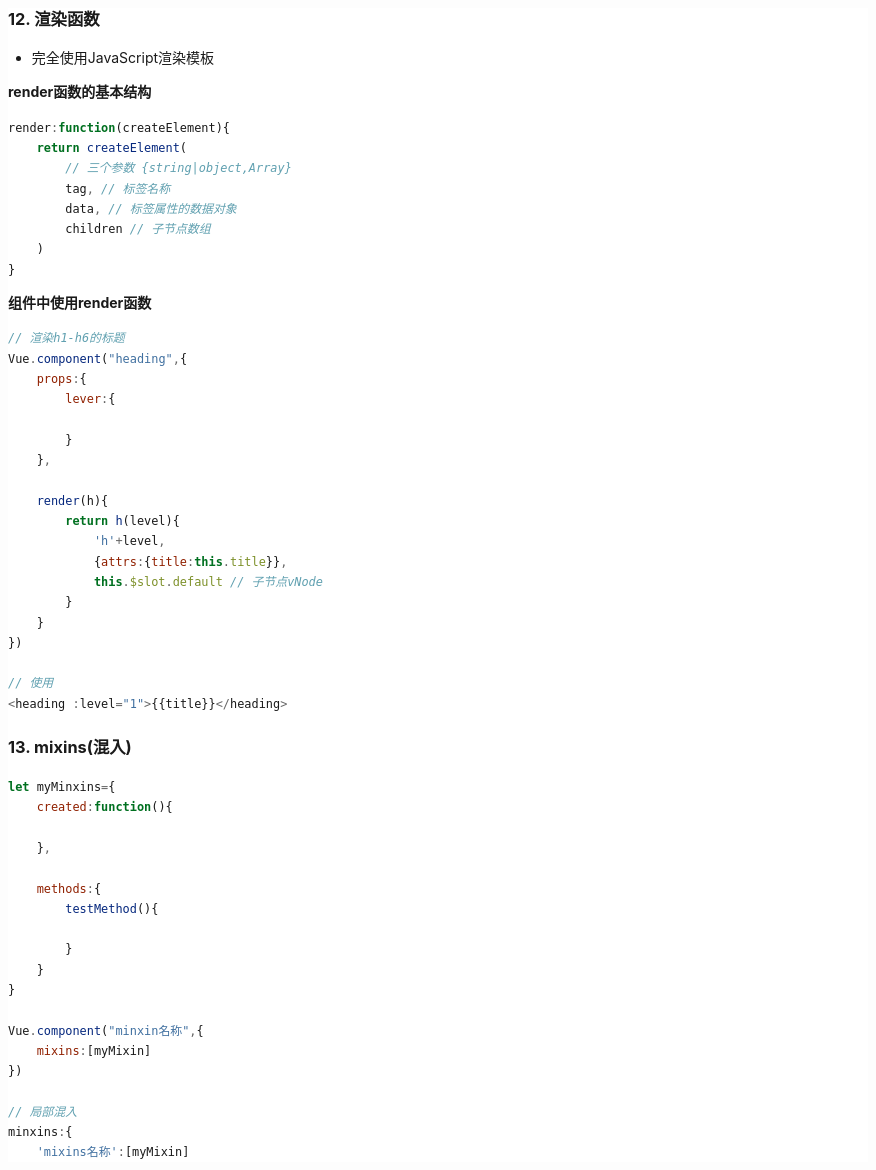 

### 12. 渲染函数

- 完全使用JavaScript渲染模板

**render函数的基本结构**

```js
render:function(createElement){
    return createElement(
    	// 三个参数 {string|object,Array}
        tag, // 标签名称
        data, // 标签属性的数据对象
        children // 子节点数组
    )
}
```



**组件中使用render函数**

```js
// 渲染h1-h6的标题
Vue.component("heading",{
    props:{
        lever:{
            
        }
    },
    
    render(h){
        return h(level){
            'h'+level,
            {attrs:{title:this.title}},
            this.$slot.default // 子节点vNode    
        }
    }
})

// 使用
<heading :level="1">{{title}}</heading>
```



### 13. mixins(混入)

```js
let myMinxins={
    created:function(){
        
    },
    
    methods:{
        testMethod(){
            
        }
    }
}

Vue.component("minxin名称",{
    mixins:[myMixin]
})

// 局部混入
minxins:{
    'mixins名称':[myMixin]
```